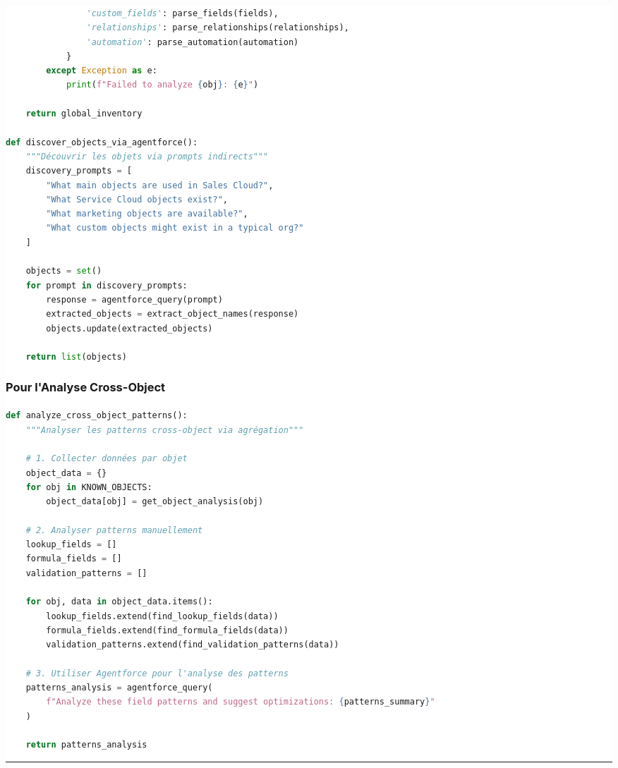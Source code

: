 ```python
                'custom_fields': parse_fields(fields),
                'relationships': parse_relationships(relationships), 
                'automation': parse_automation(automation)
            }
        except Exception as e:
            print(f"Failed to analyze {obj}: {e}")
    
    return global_inventory

def discover_objects_via_agentforce():
    """Découvrir les objets via prompts indirects"""
    discovery_prompts = [
        "What main objects are used in Sales Cloud?",
        "What Service Cloud objects exist?",
        "What marketing objects are available?",
        "What custom objects might exist in a typical org?"
    ]
    
    objects = set()
    for prompt in discovery_prompts:
        response = agentforce_query(prompt)
        extracted_objects = extract_object_names(response)
        objects.update(extracted_objects)
    
    return list(objects)
```

### **Pour l'Analyse Cross-Object**
```python
def analyze_cross_object_patterns():
    """Analyser les patterns cross-object via agrégation"""
    
    # 1. Collecter données par objet
    object_data = {}
    for obj in KNOWN_OBJECTS:
        object_data[obj] = get_object_analysis(obj)
    
    # 2. Analyser patterns manuellement
    lookup_fields = []
    formula_fields = []
    validation_patterns = []
    
    for obj, data in object_data.items():
        lookup_fields.extend(find_lookup_fields(data))
        formula_fields.extend(find_formula_fields(data))
        validation_patterns.extend(find_validation_patterns(data))
    
    # 3. Utiliser Agentforce pour l'analyse des patterns
    patterns_analysis = agentforce_query(
        f"Analyze these field patterns and suggest optimizations: {patterns_summary}"
    )
    
    return patterns_analysis
```

---